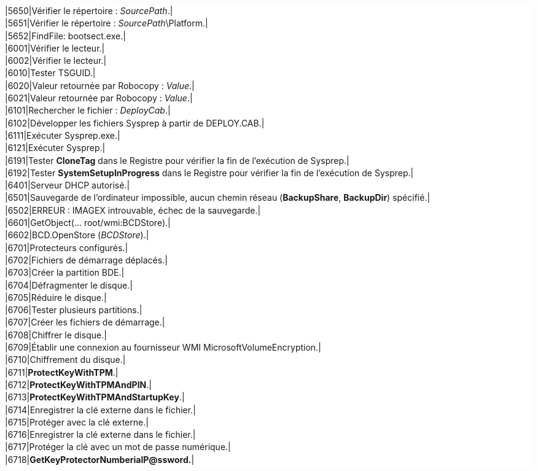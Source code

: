 |5650|Vérifier le répertoire : *SourcePath*.|  
|5651|Vérifier le répertoire : *SourcePath*\Platform.|  
|5652|FindFile: bootsect.exe.|  
|6001|Vérifier le lecteur.|  
|6002|Vérifier le lecteur.|  
|6010|Tester TSGUID.|  
|6020|Valeur retournée par Robocopy : *Value*.|  
|6021|Valeur retournée par Robocopy : *Value*.|  
|6101|Rechercher le fichier : *DeployCab*.|  
|6102|Développer les fichiers Sysprep à partir de DEPLOY.CAB.|  
|6111|Exécuter Sysprep.exe.|  
|6121|Exécuter Sysprep.|  
|6191|Tester **CloneTag** dans le Registre pour vérifier la fin de l’exécution de Sysprep.|  
|6192|Tester **SystemSetupInProgress** dans le Registre pour vérifier la fin de l’exécution de Sysprep.|  
|6401|Serveur DHCP autorisé.|  
|6501|Sauvegarde de l’ordinateur impossible, aucun chemin réseau (**BackupShare**, **BackupDir**) spécifié.|  
|6502|ERREUR : IMAGEX introuvable, échec de la sauvegarde.|  
|6601|GetObject(... root/wmi:BCDStore).|  
|6602|BCD.OpenStore (*BCDStore*).|  
|6701|Protecteurs configurés.|  
|6702|Fichiers de démarrage déplacés.|  
|6703|Créer la partition BDE.|  
|6704|Défragmenter le disque.|  
|6705|Réduire le disque.|  
|6706|Tester plusieurs partitions.|  
|6707|Créer les fichiers de démarrage.|  
|6708|Chiffrer le disque.|  
|6709|Établir une connexion au fournisseur WMI MicrosoftVolumeEncryption.|  
|6710|Chiffrement du disque.|  
|6711|**ProtectKeyWithTPM**.|  
|6712|**ProtectKeyWithTPMAndPIN**.|  
|6713|**ProtectKeyWithTPMAndStartupKey**.|  
|6714|Enregistrer la clé externe dans le fichier.|  
|6715|Protéger avec la clé externe.|  
|6716|Enregistrer la clé externe dans le fichier.|  
|6717|Protéger la clé avec un mot de passe numérique.|  
|6718|**GetKeyProtectorNumberialP@ssword.**|  